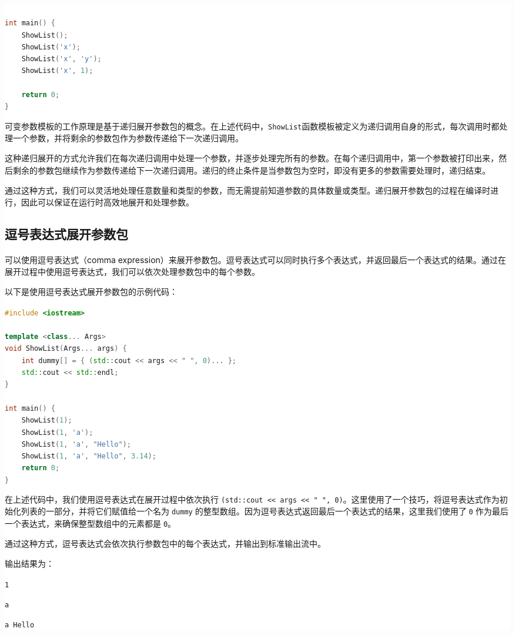 ```cpp

int main() {
	ShowList();
	ShowList('x');
	ShowList('x', 'y');
	ShowList('x', 1);

	return 0;
}
```

可变参数模板的工作原理是基于递归展开参数包的概念。在上述代码中，`ShowList`函数模板被定义为递归调用自身的形式，每次调用时都处理一个参数，并将剩余的参数包作为参数传递给下一次递归调用。

这种递归展开的方式允许我们在每次递归调用中处理一个参数，并逐步处理完所有的参数。在每个递归调用中，第一个参数被打印出来，然后剩余的参数包继续作为参数传递给下一次递归调用。递归的终止条件是当参数包为空时，即没有更多的参数需要处理时，递归结束。

通过这种方式，我们可以灵活地处理任意数量和类型的参数，而无需提前知道参数的具体数量或类型。递归展开参数包的过程在编译时进行，因此可以保证在运行时高效地展开和处理参数。



## 逗号表达式展开参数包

可以使用逗号表达式（comma expression）来展开参数包。逗号表达式可以同时执行多个表达式，并返回最后一个表达式的结果。通过在展开过程中使用逗号表达式，我们可以依次处理参数包中的每个参数。

以下是使用逗号表达式展开参数包的示例代码：

```cpp
#include <iostream>

template <class... Args>
void ShowList(Args... args) {
    int dummy[] = { (std::cout << args << " ", 0)... };
    std::cout << std::endl;
}

int main() {
    ShowList(1);
    ShowList(1, 'a');
    ShowList(1, 'a', "Hello");
    ShowList(1, 'a', "Hello", 3.14);
    return 0;
}
```

在上述代码中，我们使用逗号表达式在展开过程中依次执行 `(std::cout << args << " ", 0)`。这里使用了一个技巧，将逗号表达式作为初始化列表的一部分，并将它们赋值给一个名为 `dummy` 的整型数组。因为逗号表达式返回最后一个表达式的结果，这里我们使用了 `0` 作为最后一个表达式，来确保整型数组中的元素都是 `0`。

通过这种方式，逗号表达式会依次执行参数包中的每个表达式，并输出到标准输出流中。

输出结果为：

`1`

`a` 

`a Hello`
